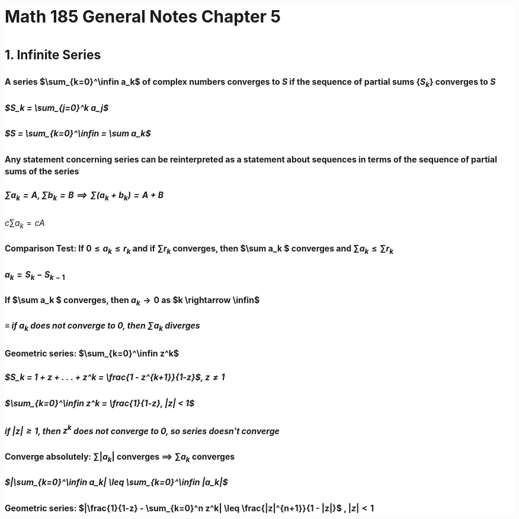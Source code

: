 # Math 185 General Notes Chapter 5

## 1. Infinite Series

#### A series $\sum_{k=0}^\infin a_k$ of complex numbers converges to $S$ if the sequence of partial sums {$S_k$} converges to $S$

##### $S_k = \sum_{j=0}^k a_j$ 

##### $S = \sum_{k=0}^\infin = \sum a_k$ 

#### Any statement concerning series can be reinterpreted as a statement about sequences  in terms of the sequence of partial sums of the series

##### $\sum a_k = A, \sum b_k = B \implies \sum(a_k + b_k) = A+B$

$c\sum a_k = cA$ 

#### Comparison Test: If $0 \leq a_k \leq r_k$ and if $\sum r_k$ converges, then $\sum a_k $ converges and $\sum a_k \leq \sum r_k$ 

#### $a_k = S_k - S_{k-1}$

#### If $\sum a_k $ converges, then $a_k \rightarrow 0$ as $k \rightarrow \infin$ 

##### $\equiv$ if $a_k$ does not converge to $0$, then $\sum a_k$ diverges

#### Geometric series: $\sum_{k=0}^\infin z^k$

##### $S_k = 1 + z + . . . + z^k = \frac{1 - z^{k+1}}{1-z}$, $z \neq 1$ 

##### $\sum_{k=0}^\infin z^k = \frac{1}{1-z}, |z| < 1$ 

##### if $|z| \geq 1$, then $z^k$ does not converge to $0$, so series doesn't converge

#### Converge absolutely: $\sum|a_k|$ converges $\implies$ $\sum a_k$ converges

##### $|\sum_{k=0}^\infin a_k| \leq \sum_{k=0}^\infin |a_k|$ 

#### Geometric series: $|\frac{1}{1-z} - \sum_{k=0}^n z^k| \leq \frac{|z|^{n+1}}{1 - |z|}$ , $|z| < 1$ 

